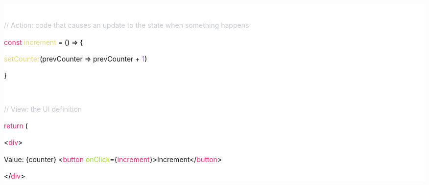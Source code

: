 <span class="token plain" style="display: inline-block"> </span>

<span class="token plain"> </span><span class="token comment" style="color: #c6cad2">// Action: code that causes an update to the state when something happens</span><span class="token plain"></span>

<span class="token plain"> </span><span class="token keyword" style="color: #f92672">const</span><span class="token plain"> </span><span class="token function-variable function" style="color: #e6d874">increment</span><span class="token plain"> </span><span class="token operator" style="color: #000000">=</span><span class="token plain"> </span><span class="token punctuation" style="color: #000000">(</span><span class="token punctuation" style="color: #000000">)</span><span class="token plain"> </span><span class="token operator" style="color: #000000">=&gt;</span><span class="token plain"> </span><span class="token punctuation" style="color: #000000">{</span><span class="token plain"></span>

<span class="token plain"> </span><span class="token function" style="color: #e6d874">setCounter</span><span class="token punctuation" style="color: #000000">(</span><span class="token parameter">prevCounter</span><span class="token plain"> </span><span class="token operator" style="color: #000000">=&gt;</span><span class="token plain"> prevCounter </span><span class="token operator" style="color: #000000">+</span><span class="token plain"> </span><span class="token number" style="color: #ae81ff">1</span><span class="token punctuation" style="color: #000000">)</span><span class="token plain"></span>

<span class="token plain"> </span><span class="token punctuation" style="color: #000000">}</span><span class="token plain"></span>

<span class="token plain" style="display: inline-block"> </span>

<span class="token plain"> </span><span class="token comment" style="color: #c6cad2">// View: the UI definition</span><span class="token plain"></span>

<span class="token plain"> </span><span class="token keyword" style="color: #f92672">return</span><span class="token plain"> </span><span class="token punctuation" style="color: #000000">(</span><span class="token plain"></span>

<span class="token plain"> </span><span class="token tag punctuation" style="color: #000000">&lt;</span><span class="token tag" style="color: #f92672">div</span><span class="token tag punctuation" style="color: #000000">&gt;</span><span class="token plain"></span>

<span class="token plain"> Value</span><span class="token operator" style="color: #000000">:</span><span class="token plain"> </span><span class="token punctuation" style="color: #000000">{</span><span class="token plain">counter</span><span class="token punctuation" style="color: #000000">}</span><span class="token plain"> </span><span class="token tag punctuation" style="color: #000000">&lt;</span><span class="token tag" style="color: #f92672">button</span><span class="token tag" style="color: #f92672"> </span><span class="token tag attr-name" style="color: #a6e22e">onClick</span><span class="token tag script language-javascript script-punctuation punctuation" style="color: #000000">=</span><span class="token tag script language-javascript punctuation" style="color: #000000">{</span><span class="token tag script language-javascript" style="color: #f92672">increment</span><span class="token tag script language-javascript punctuation" style="color: #000000">}</span><span class="token tag punctuation" style="color: #000000">&gt;</span><span class="token plain">Increment</span><span class="token tag punctuation" style="color: #000000">&lt;/</span><span class="token tag" style="color: #f92672">button</span><span class="token tag punctuation" style="color: #000000">&gt;</span><span class="token plain"></span>

<span class="token plain"> </span><span class="token tag punctuation" style="color: #000000">&lt;/</span><span class="token tag" style="color: #f92672">div</span><span class="token tag punctuation" style="color: #000000">&gt;</span><span class="token plain"></span>

